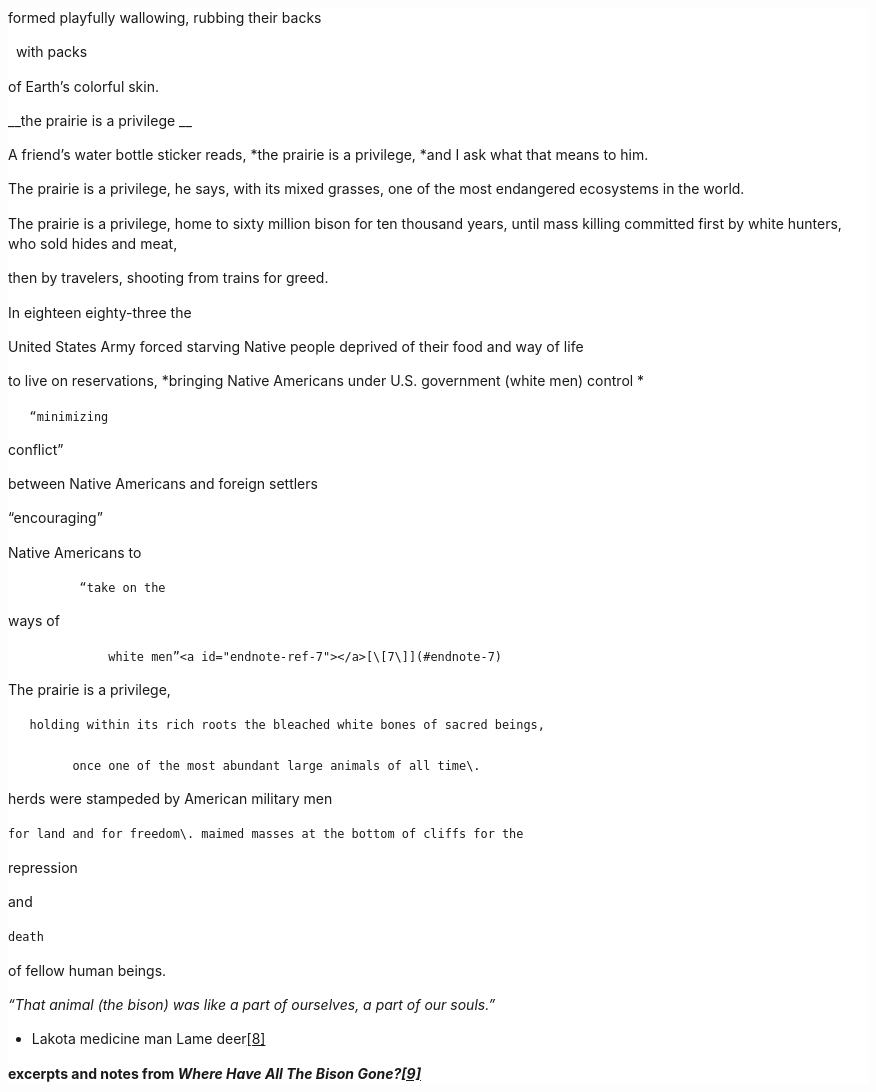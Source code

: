 formed playfully wallowing, rubbing their backs 

  with packs 

of Earth’s colorful skin\.  

__the prairie is a privilege __

A friend’s water bottle sticker reads, *the prairie is a privilege, *and I ask what that means to him\. 

The prairie is a privilege, he says, with its mixed grasses, one of the most endangered ecosystems        in the world\. 

The prairie is a privilege, home to sixty million bison for ten thousand years, until mass killing committed first by white hunters, who sold hides and meat, 

then by travelers, shooting from trains for greed\. 

In eighteen eighty\-three the 

United States Army forced starving Native people deprived of their food and way of life 

to live on reservations, *bringing Native Americans under U\.S\. government \(white men\) control *

       “minimizing

conflict”

between Native Americans and foreign settlers 

  “encouraging” 

 Native Americans to 

              “take on the

 ways of 

                  white men”<a id="endnote-ref-7"></a>[\[7\]](#endnote-7) 

The prairie is a privilege,

       holding within its rich roots the bleached white bones of sacred beings,

             once one of the most abundant large animals of all time\.

herds were stampeded by American military men

    for land and for freedom\. maimed masses at the bottom of cliffs for the 

   repression 

and

    death

of fellow human beings\. 

*“That animal \(the bison\) was like a part of ourselves, a part of our souls\.”*

- Lakota medicine man Lame deer<a id="endnote-ref-8"></a>[\[8\]](#endnote-8) 

__excerpts and notes from *Where Have All The Bison Gone?<a id="endnote-ref-9"></a>[\[9\]](#endnote-9)*__
